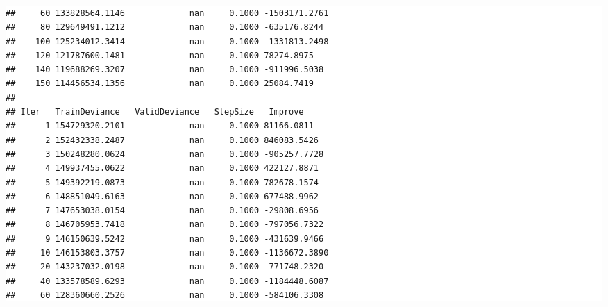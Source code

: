     ##     60 133828564.1146             nan     0.1000 -1503171.2761
    ##     80 129649491.1212             nan     0.1000 -635176.8244
    ##    100 125234012.3414             nan     0.1000 -1331813.2498
    ##    120 121787600.1481             nan     0.1000 78274.8975
    ##    140 119688269.3207             nan     0.1000 -911996.5038
    ##    150 114456534.1356             nan     0.1000 25084.7419
    ## 
    ## Iter   TrainDeviance   ValidDeviance   StepSize   Improve
    ##      1 154729320.2101             nan     0.1000 81166.0811
    ##      2 152432338.2487             nan     0.1000 846083.5426
    ##      3 150248280.0624             nan     0.1000 -905257.7728
    ##      4 149937455.0622             nan     0.1000 422127.8871
    ##      5 149392219.0873             nan     0.1000 782678.1574
    ##      6 148851049.6163             nan     0.1000 677488.9962
    ##      7 147653038.0154             nan     0.1000 -29808.6956
    ##      8 146705953.7418             nan     0.1000 -797056.7322
    ##      9 146150639.5242             nan     0.1000 -431639.9466
    ##     10 146153803.3757             nan     0.1000 -1136672.3890
    ##     20 143237032.0198             nan     0.1000 -771748.2320
    ##     40 133578589.6293             nan     0.1000 -1184448.6087
    ##     60 128360660.2526             nan     0.1000 -584106.3308